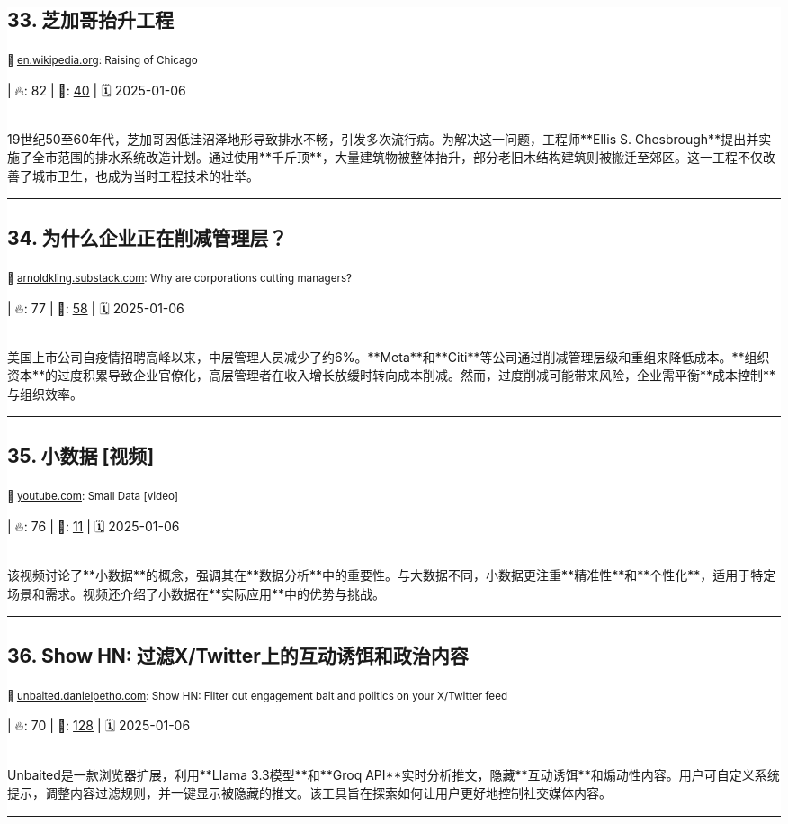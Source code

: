 
## <a name="33"></a>33. 芝加哥抬升工程 
<small>🔗 [en.wikipedia.org](https://en.wikipedia.org/wiki/Raising_of_Chicago): Raising of Chicago</small>


| 🔥: 82 | 💬: [40](https://news.ycombinator.com/item?id=42611978) | 🗓️ 2025-01-06


<br />
19世纪50至60年代，芝加哥因低洼沼泽地形导致排水不畅，引发多次流行病。为解决这一问题，工程师**Ellis S. Chesbrough**提出并实施了全市范围的排水系统改造计划。通过使用**千斤顶**，大量建筑物被整体抬升，部分老旧木结构建筑则被搬迁至郊区。这一工程不仅改善了城市卫生，也成为当时工程技术的壮举。

---

## <a name="34"></a>34. 为什么企业正在削减管理层？ 
<small>🔗 [arnoldkling.substack.com](https://arnoldkling.substack.com/p/why-are-corporations-cutting-managers): Why are corporations cutting managers?</small>


| 🔥: 77 | 💬: [58](https://news.ycombinator.com/item?id=42610007) | 🗓️ 2025-01-06


<br />
美国上市公司自疫情招聘高峰以来，中层管理人员减少了约6%。**Meta**和**Citi**等公司通过削减管理层级和重组来降低成本。**组织资本**的过度积累导致企业官僚化，高层管理者在收入增长放缓时转向成本削减。然而，过度削减可能带来风险，企业需平衡**成本控制**与组织效率。

---

## <a name="35"></a>35. 小数据 [视频] 
<small>🔗 [youtube.com](https://www.youtube.com/watch?v=eDr6_cMtfdA): Small Data [video]</small>


| 🔥: 76 | 💬: [11](https://news.ycombinator.com/item?id=42616495) | 🗓️ 2025-01-06


<br />
该视频讨论了**小数据**的概念，强调其在**数据分析**中的重要性。与大数据不同，小数据更注重**精准性**和**个性化**，适用于特定场景和需求。视频还介绍了小数据在**实际应用**中的优势与挑战。

---

## <a name="36"></a>36. Show HN: 过滤X/Twitter上的互动诱饵和政治内容 
<small>🔗 [unbaited.danielpetho.com](https://unbaited.danielpetho.com): Show HN: Filter out engagement bait and politics on your X/Twitter feed</small>


| 🔥: 70 | 💬: [128](https://news.ycombinator.com/item?id=42609151) | 🗓️ 2025-01-06


<br />
Unbaited是一款浏览器扩展，利用**Llama 3.3模型**和**Groq API**实时分析推文，隐藏**互动诱饵**和煽动性内容。用户可自定义系统提示，调整内容过滤规则，并一键显示被隐藏的推文。该工具旨在探索如何让用户更好地控制社交媒体内容。

---
